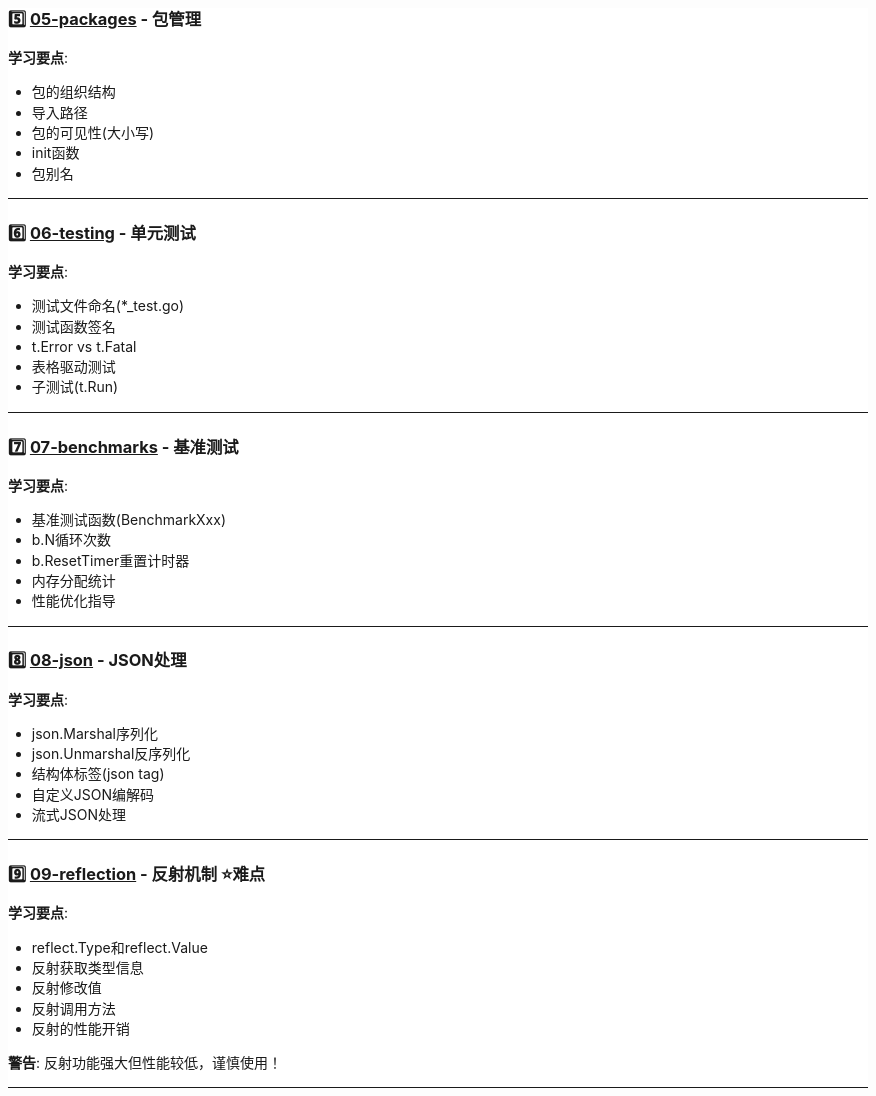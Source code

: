 
### 5️⃣ [05-packages](./05-packages/) - 包管理
**学习要点**:
- 包的组织结构
- 导入路径
- 包的可见性(大小写)
- init函数
- 包别名

---

### 6️⃣ [06-testing](./06-testing/) - 单元测试
**学习要点**:
- 测试文件命名(*_test.go)
- 测试函数签名
- t.Error vs t.Fatal
- 表格驱动测试
- 子测试(t.Run)

---

### 7️⃣ [07-benchmarks](./07-benchmarks/) - 基准测试
**学习要点**:
- 基准测试函数(BenchmarkXxx)
- b.N循环次数
- b.ResetTimer重置计时器
- 内存分配统计
- 性能优化指导

---

### 8️⃣ [08-json](./08-json/) - JSON处理
**学习要点**:
- json.Marshal序列化
- json.Unmarshal反序列化
- 结构体标签(json tag)
- 自定义JSON编解码
- 流式JSON处理

---

### 9️⃣ [09-reflection](./09-reflection/) - 反射机制 ⭐️难点
**学习要点**:
- reflect.Type和reflect.Value
- 反射获取类型信息
- 反射修改值
- 反射调用方法
- 反射的性能开销

**警告**: 反射功能强大但性能较低，谨慎使用！

---

